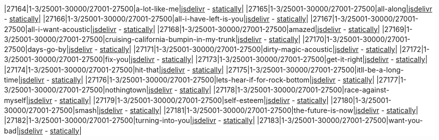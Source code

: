 |27164|1-3/25001-30000/27001-27500|a-lot-like-me|[jsdelivr](https://cdn.jsdelivr.net/gh/dbchord/webp-c-1280x720_1-3/25001-30000/27001-27500/a-lot-like-me.webp) - [statically](https://cdn.statically.io/gh/dbchord/webp-c-1280x720_1-3/img/25001-30000/27001-27500/a-lot-like-me.webp)|
|27165|1-3/25001-30000/27001-27500|all-along|[jsdelivr](https://cdn.jsdelivr.net/gh/dbchord/webp-c-1280x720_1-3/25001-30000/27001-27500/all-along.webp) - [statically](https://cdn.statically.io/gh/dbchord/webp-c-1280x720_1-3/img/25001-30000/27001-27500/all-along.webp)|
|27166|1-3/25001-30000/27001-27500|all-i-have-left-is-you|[jsdelivr](https://cdn.jsdelivr.net/gh/dbchord/webp-c-1280x720_1-3/25001-30000/27001-27500/all-i-have-left-is-you.webp) - [statically](https://cdn.statically.io/gh/dbchord/webp-c-1280x720_1-3/img/25001-30000/27001-27500/all-i-have-left-is-you.webp)|
|27167|1-3/25001-30000/27001-27500|all-i-want-acoustic|[jsdelivr](https://cdn.jsdelivr.net/gh/dbchord/webp-c-1280x720_1-3/25001-30000/27001-27500/all-i-want-acoustic.webp) - [statically](https://cdn.statically.io/gh/dbchord/webp-c-1280x720_1-3/img/25001-30000/27001-27500/all-i-want-acoustic.webp)|
|27168|1-3/25001-30000/27001-27500|amazed|[jsdelivr](https://cdn.jsdelivr.net/gh/dbchord/webp-c-1280x720_1-3/25001-30000/27001-27500/amazed.webp) - [statically](https://cdn.statically.io/gh/dbchord/webp-c-1280x720_1-3/img/25001-30000/27001-27500/amazed.webp)|
|27169|1-3/25001-30000/27001-27500|cruising-california-bumpin-in-my-trunk|[jsdelivr](https://cdn.jsdelivr.net/gh/dbchord/webp-c-1280x720_1-3/25001-30000/27001-27500/cruising-california-bumpin-in-my-trunk.webp) - [statically](https://cdn.statically.io/gh/dbchord/webp-c-1280x720_1-3/img/25001-30000/27001-27500/cruising-california-bumpin-in-my-trunk.webp)|
|27170|1-3/25001-30000/27001-27500|days-go-by|[jsdelivr](https://cdn.jsdelivr.net/gh/dbchord/webp-c-1280x720_1-3/25001-30000/27001-27500/days-go-by.webp) - [statically](https://cdn.statically.io/gh/dbchord/webp-c-1280x720_1-3/img/25001-30000/27001-27500/days-go-by.webp)|
|27171|1-3/25001-30000/27001-27500|dirty-magic-acoustic|[jsdelivr](https://cdn.jsdelivr.net/gh/dbchord/webp-c-1280x720_1-3/25001-30000/27001-27500/dirty-magic-acoustic.webp) - [statically](https://cdn.statically.io/gh/dbchord/webp-c-1280x720_1-3/img/25001-30000/27001-27500/dirty-magic-acoustic.webp)|
|27172|1-3/25001-30000/27001-27500|fix-you|[jsdelivr](https://cdn.jsdelivr.net/gh/dbchord/webp-c-1280x720_1-3/25001-30000/27001-27500/fix-you.webp) - [statically](https://cdn.statically.io/gh/dbchord/webp-c-1280x720_1-3/img/25001-30000/27001-27500/fix-you.webp)|
|27173|1-3/25001-30000/27001-27500|get-it-right|[jsdelivr](https://cdn.jsdelivr.net/gh/dbchord/webp-c-1280x720_1-3/25001-30000/27001-27500/get-it-right.webp) - [statically](https://cdn.statically.io/gh/dbchord/webp-c-1280x720_1-3/img/25001-30000/27001-27500/get-it-right.webp)|
|27174|1-3/25001-30000/27001-27500|hit-that|[jsdelivr](https://cdn.jsdelivr.net/gh/dbchord/webp-c-1280x720_1-3/25001-30000/27001-27500/hit-that.webp) - [statically](https://cdn.statically.io/gh/dbchord/webp-c-1280x720_1-3/img/25001-30000/27001-27500/hit-that.webp)|
|27175|1-3/25001-30000/27001-27500|itll-be-a-long-time|[jsdelivr](https://cdn.jsdelivr.net/gh/dbchord/webp-c-1280x720_1-3/25001-30000/27001-27500/itll-be-a-long-time.webp) - [statically](https://cdn.statically.io/gh/dbchord/webp-c-1280x720_1-3/img/25001-30000/27001-27500/itll-be-a-long-time.webp)|
|27176|1-3/25001-30000/27001-27500|lets-hear-if-for-rock-bottom|[jsdelivr](https://cdn.jsdelivr.net/gh/dbchord/webp-c-1280x720_1-3/25001-30000/27001-27500/lets-hear-if-for-rock-bottom.webp) - [statically](https://cdn.statically.io/gh/dbchord/webp-c-1280x720_1-3/img/25001-30000/27001-27500/lets-hear-if-for-rock-bottom.webp)|
|27177|1-3/25001-30000/27001-27500|nothingtown|[jsdelivr](https://cdn.jsdelivr.net/gh/dbchord/webp-c-1280x720_1-3/25001-30000/27001-27500/nothingtown.webp) - [statically](https://cdn.statically.io/gh/dbchord/webp-c-1280x720_1-3/img/25001-30000/27001-27500/nothingtown.webp)|
|27178|1-3/25001-30000/27001-27500|race-against-myself|[jsdelivr](https://cdn.jsdelivr.net/gh/dbchord/webp-c-1280x720_1-3/25001-30000/27001-27500/race-against-myself.webp) - [statically](https://cdn.statically.io/gh/dbchord/webp-c-1280x720_1-3/img/25001-30000/27001-27500/race-against-myself.webp)|
|27179|1-3/25001-30000/27001-27500|self-esteem|[jsdelivr](https://cdn.jsdelivr.net/gh/dbchord/webp-c-1280x720_1-3/25001-30000/27001-27500/self-esteem.webp) - [statically](https://cdn.statically.io/gh/dbchord/webp-c-1280x720_1-3/img/25001-30000/27001-27500/self-esteem.webp)|
|27180|1-3/25001-30000/27001-27500|smash|[jsdelivr](https://cdn.jsdelivr.net/gh/dbchord/webp-c-1280x720_1-3/25001-30000/27001-27500/smash.webp) - [statically](https://cdn.statically.io/gh/dbchord/webp-c-1280x720_1-3/img/25001-30000/27001-27500/smash.webp)|
|27181|1-3/25001-30000/27001-27500|the-future-is-now|[jsdelivr](https://cdn.jsdelivr.net/gh/dbchord/webp-c-1280x720_1-3/25001-30000/27001-27500/the-future-is-now.webp) - [statically](https://cdn.statically.io/gh/dbchord/webp-c-1280x720_1-3/img/25001-30000/27001-27500/the-future-is-now.webp)|
|27182|1-3/25001-30000/27001-27500|turning-into-you|[jsdelivr](https://cdn.jsdelivr.net/gh/dbchord/webp-c-1280x720_1-3/25001-30000/27001-27500/turning-into-you.webp) - [statically](https://cdn.statically.io/gh/dbchord/webp-c-1280x720_1-3/img/25001-30000/27001-27500/turning-into-you.webp)|
|27183|1-3/25001-30000/27001-27500|want-you-bad|[jsdelivr](https://cdn.jsdelivr.net/gh/dbchord/webp-c-1280x720_1-3/25001-30000/27001-27500/want-you-bad.webp) - [statically](https://cdn.statically.io/gh/dbchord/webp-c-1280x720_1-3/img/25001-30000/27001-27500/want-you-bad.webp)|